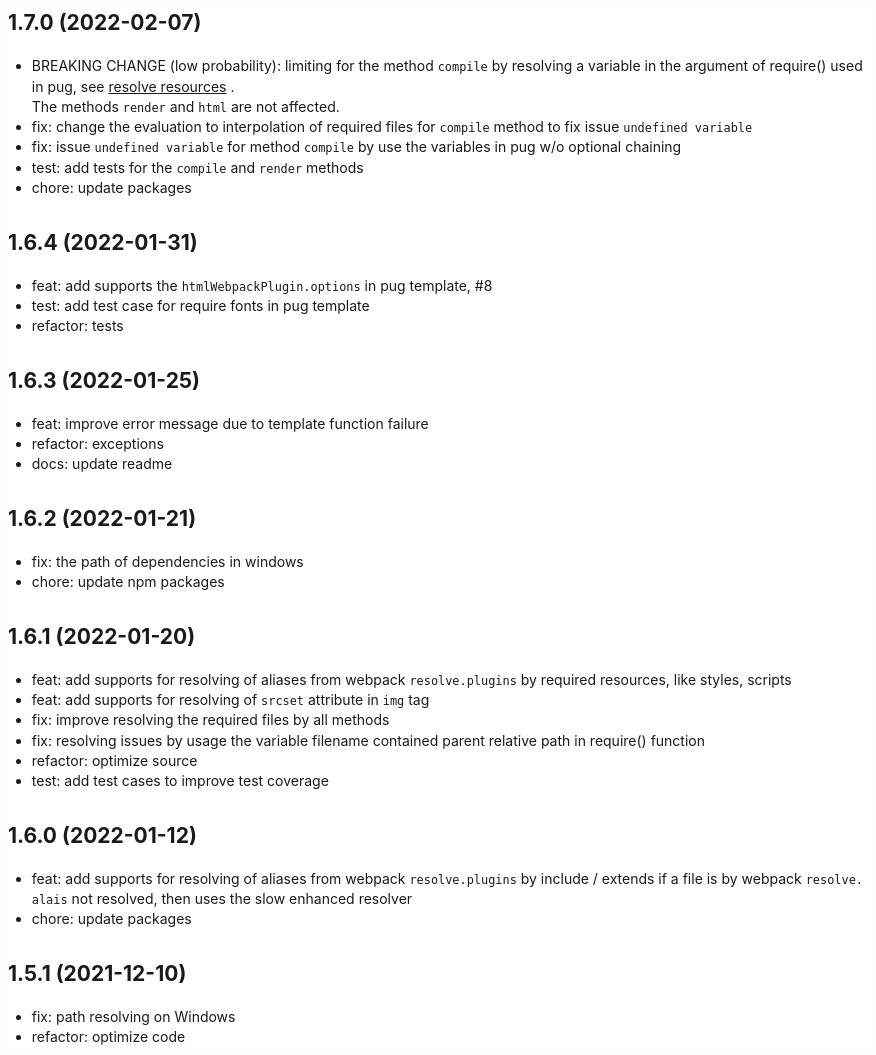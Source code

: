 ## 1.7.0 (2022-02-07)
- BREAKING CHANGE (low probability): limiting for the method `compile` by resolving a variable in the argument
  of require() used in pug, see [resolve resources](https://github.com/webdiscus/pug-loader#resolve_resources) .\
  The methods `render` and `html` are not affected.
- fix: change the evaluation to interpolation of required files for `compile` method to fix issue `undefined variable`
- fix: issue `undefined variable` for method `compile` by use the variables in pug w/o optional chaining
- test: add tests for the `compile` and `render` methods
- chore: update packages

## 1.6.4 (2022-01-31)
- feat: add supports the `htmlWebpackPlugin.options` in pug template, #8
- test: add test case for require fonts in pug template
- refactor: tests

## 1.6.3 (2022-01-25)
- feat: improve error message due to template function failure
- refactor: exceptions
- docs: update readme

## 1.6.2 (2022-01-21)
- fix: the path of dependencies in windows
- chore: update npm packages

## 1.6.1 (2022-01-20)
- feat: add supports for resolving of aliases from webpack `resolve.plugins` by required resources, like styles, scripts
- feat: add supports for resolving of `srcset` attribute in `img` tag
- fix: improve resolving the required files by all methods
- fix: resolving issues by usage the variable filename contained parent relative path in require() function
- refactor: optimize source
- test: add test cases to improve test coverage

## 1.6.0 (2022-01-12)
- feat: add supports for resolving of aliases from webpack `resolve.plugins` by include / extends
  if a file is by webpack `resolve.alais` not resolved, then uses the slow enhanced resolver
- chore: update packages

## 1.5.1 (2021-12-10)
- fix: path resolving on Windows
- refactor: optimize code
